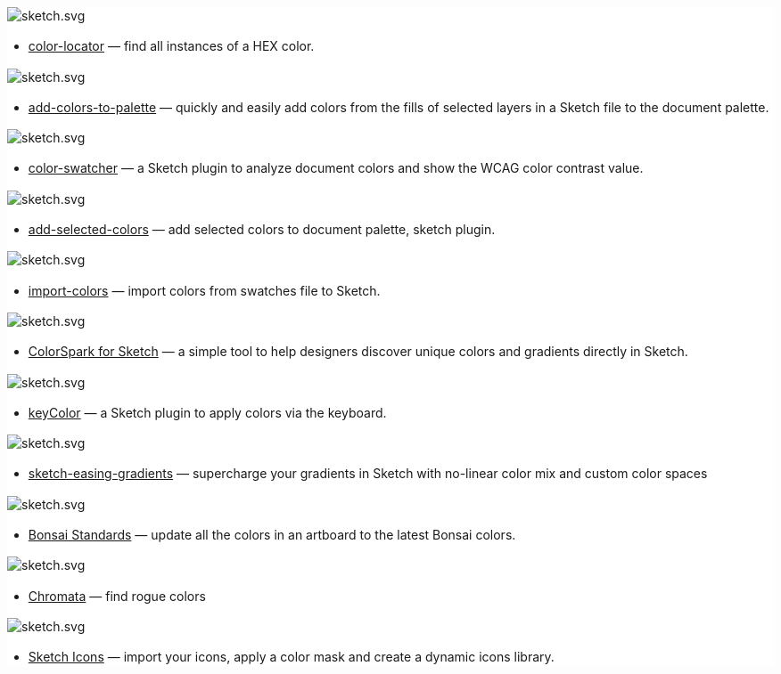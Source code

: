 ![sketch.svg](https://github.com/LisaDziuba/Awesome-Design-Tools/blob/master/Media/sketch.svg)

* [color-locator](https://github.com/anavarromartin/sketch-color-locator) — find all instances of a HEX color. 

![sketch.svg](https://github.com/LisaDziuba/Awesome-Design-Tools/blob/master/Media/sketch.svg)

* [add-colors-to-palette](https://github.com/johnmcclumpha/sketch-add-colors-to-palette) — quickly and easily add colors from the fills of selected layers in a Sketch file to the document palette. 

![sketch.svg](https://github.com/LisaDziuba/Awesome-Design-Tools/blob/master/Media/sketch.svg)

* [color-swatcher](https://github.com/akiersky/color-swatcher) — a Sketch plugin to analyze document colors and show the WCAG color contrast value. 

![sketch.svg](https://github.com/LisaDziuba/Awesome-Design-Tools/blob/master/Media/sketch.svg)

* [add-selected-colors](https://github.com/jorgemartins/add-selected-colors) — add selected colors to document palette, sketch plugin. 

![sketch.svg](https://github.com/LisaDziuba/Awesome-Design-Tools/blob/master/Media/sketch.svg)

* [import-colors](https://github.com/Ashung/import-colors-sketch) — import colors from swatches file to Sketch. 

![sketch.svg](https://github.com/LisaDziuba/Awesome-Design-Tools/blob/master/Media/sketch.svg)

* [ColorSpark for Sketch](https://colorspark.app/sketch) — a simple tool to help designers discover unique colors and gradients directly in Sketch. 

![sketch.svg](https://github.com/LisaDziuba/Awesome-Design-Tools/blob/master/Media/sketch.svg)

* [keyColor](https://github.com/KevinGutowski/keyColor) — a Sketch plugin to apply colors via the keyboard. 

![sketch.svg](https://github.com/LisaDziuba/Awesome-Design-Tools/blob/master/Media/sketch.svg)

* [sketch-easing-gradients](https://github.com/larsenwork/sketch-easing-gradient) — supercharge your gradients in Sketch with no-linear color mix and custom color spaces 

![sketch.svg](https://github.com/LisaDziuba/Awesome-Design-Tools/blob/master/Media/sketch.svg)

* [Bonsai Standards](https://github.com/thechinesekid/bonsai-plugin) — update all the colors in an artboard to the latest Bonsai colors. 

![sketch.svg](https://github.com/LisaDziuba/Awesome-Design-Tools/blob/master/Media/sketch.svg)

* [Chromata](https://github.com/abnamrocoesd/Chromata) — find rogue colors 

![sketch.svg](https://github.com/LisaDziuba/Awesome-Design-Tools/blob/master/Media/sketch.svg)

* [Sketch Icons](https://github.com/AMoreaux/Sketch-Icons) — import your icons, apply a color mask and create a dynamic icons library. 
